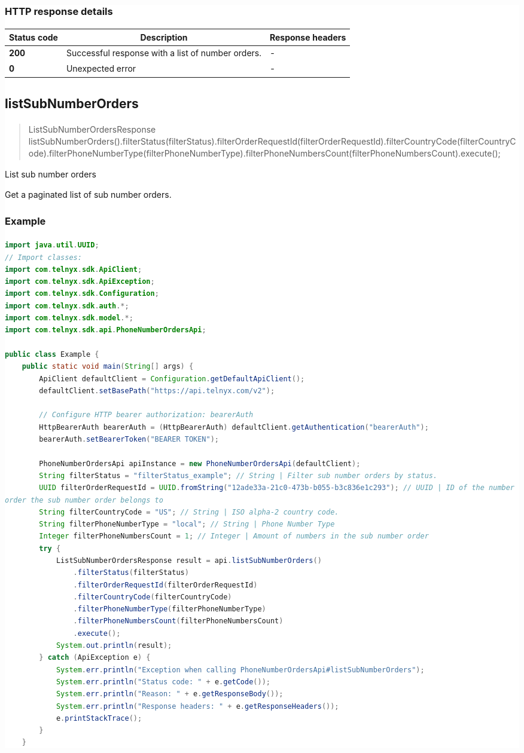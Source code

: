 ### HTTP response details
| Status code | Description | Response headers |
|-------------|-------------|------------------|
| **200** | Successful response with a list of number orders. |  -  |
| **0** | Unexpected error |  -  |


## listSubNumberOrders

> ListSubNumberOrdersResponse listSubNumberOrders().filterStatus(filterStatus).filterOrderRequestId(filterOrderRequestId).filterCountryCode(filterCountryCode).filterPhoneNumberType(filterPhoneNumberType).filterPhoneNumbersCount(filterPhoneNumbersCount).execute();

List sub number orders

Get a paginated list of sub number orders.

### Example

```java
import java.util.UUID;
// Import classes:
import com.telnyx.sdk.ApiClient;
import com.telnyx.sdk.ApiException;
import com.telnyx.sdk.Configuration;
import com.telnyx.sdk.auth.*;
import com.telnyx.sdk.model.*;
import com.telnyx.sdk.api.PhoneNumberOrdersApi;

public class Example {
    public static void main(String[] args) {
        ApiClient defaultClient = Configuration.getDefaultApiClient();
        defaultClient.setBasePath("https://api.telnyx.com/v2");
        
        // Configure HTTP bearer authorization: bearerAuth
        HttpBearerAuth bearerAuth = (HttpBearerAuth) defaultClient.getAuthentication("bearerAuth");
        bearerAuth.setBearerToken("BEARER TOKEN");

        PhoneNumberOrdersApi apiInstance = new PhoneNumberOrdersApi(defaultClient);
        String filterStatus = "filterStatus_example"; // String | Filter sub number orders by status.
        UUID filterOrderRequestId = UUID.fromString("12ade33a-21c0-473b-b055-b3c836e1c293"); // UUID | ID of the number order the sub number order belongs to
        String filterCountryCode = "US"; // String | ISO alpha-2 country code.
        String filterPhoneNumberType = "local"; // String | Phone Number Type
        Integer filterPhoneNumbersCount = 1; // Integer | Amount of numbers in the sub number order
        try {
            ListSubNumberOrdersResponse result = api.listSubNumberOrders()
                .filterStatus(filterStatus)
                .filterOrderRequestId(filterOrderRequestId)
                .filterCountryCode(filterCountryCode)
                .filterPhoneNumberType(filterPhoneNumberType)
                .filterPhoneNumbersCount(filterPhoneNumbersCount)
                .execute();
            System.out.println(result);
        } catch (ApiException e) {
            System.err.println("Exception when calling PhoneNumberOrdersApi#listSubNumberOrders");
            System.err.println("Status code: " + e.getCode());
            System.err.println("Reason: " + e.getResponseBody());
            System.err.println("Response headers: " + e.getResponseHeaders());
            e.printStackTrace();
        }
    }
```